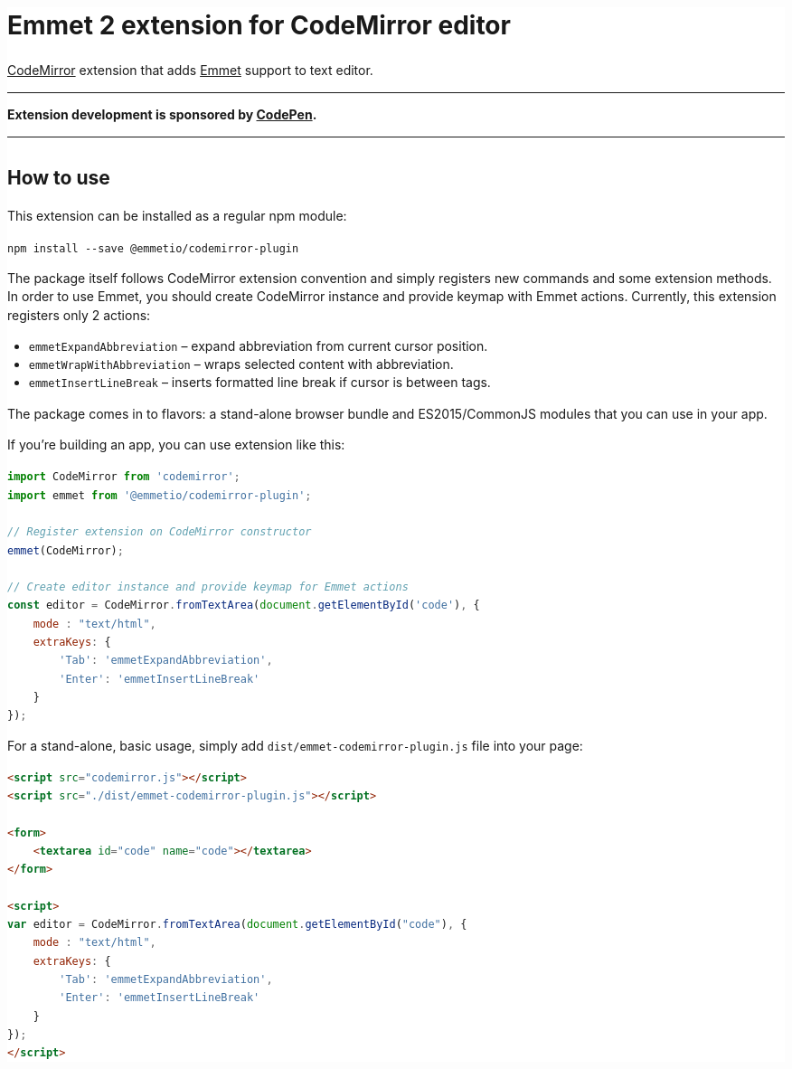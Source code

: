 # Emmet 2 extension for CodeMirror editor

[CodeMirror](http://codemirror.net/) extension that adds [Emmet](https://emmet.io) support to text editor.

---

**Extension development is sponsored by [CodePen](https://codepen.io).**

---

## How to use

This extension can be installed as a regular npm module:

```
npm install --save @emmetio/codemirror-plugin
```

The package itself follows CodeMirror extension convention and simply registers new commands and some extension methods. In order to use Emmet, you should create CodeMirror instance and provide keymap with Emmet actions. Currently, this extension registers only 2 actions:

* `emmetExpandAbbreviation` – expand abbreviation from current cursor position.
* `emmetWrapWithAbbreviation` – wraps selected content with abbreviation.
* `emmetInsertLineBreak` – inserts formatted line break if cursor is between tags.

The package comes in to flavors: a stand-alone browser bundle and ES2015/CommonJS modules that you can use in your app.

If you’re building an app, you can use extension like this:

```js
import CodeMirror from 'codemirror';
import emmet from '@emmetio/codemirror-plugin';

// Register extension on CodeMirror constructor
emmet(CodeMirror);

// Create editor instance and provide keymap for Emmet actions
const editor = CodeMirror.fromTextArea(document.getElementById('code'), {
	mode : "text/html",
	extraKeys: {
		'Tab': 'emmetExpandAbbreviation',
		'Enter': 'emmetInsertLineBreak'
	}
});
```

For a stand-alone, basic usage, simply add `dist/emmet-codemirror-plugin.js` file into your page:

```html
<script src="codemirror.js"></script>
<script src="./dist/emmet-codemirror-plugin.js"></script>

<form>
	<textarea id="code" name="code"></textarea>
</form>

<script>
var editor = CodeMirror.fromTextArea(document.getElementById("code"), {
	mode : "text/html",
	extraKeys: {
		'Tab': 'emmetExpandAbbreviation',
		'Enter': 'emmetInsertLineBreak'
	}
});
</script>
```
